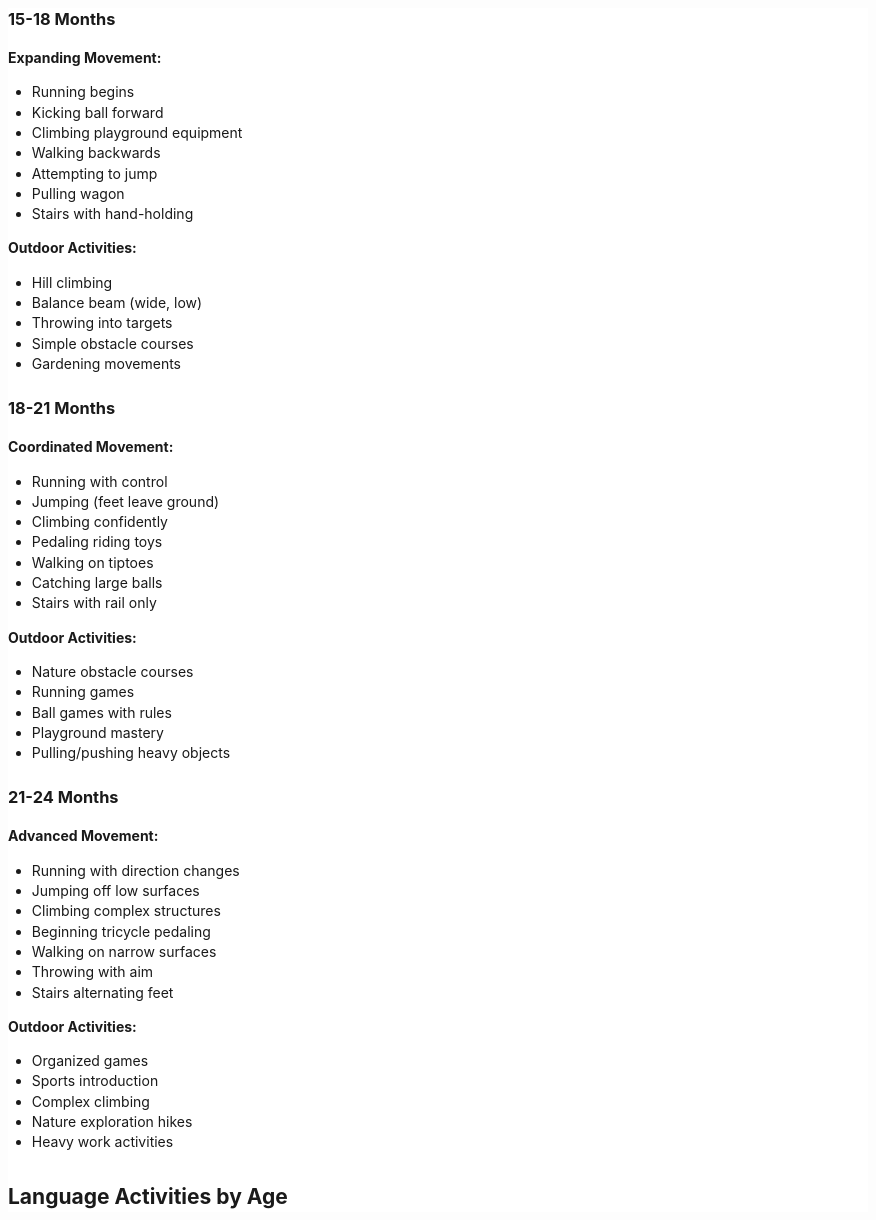 ### 15-18 Months
**Expanding Movement:**
- Running begins
- Kicking ball forward
- Climbing playground equipment
- Walking backwards
- Attempting to jump
- Pulling wagon
- Stairs with hand-holding

**Outdoor Activities:**
- Hill climbing
- Balance beam (wide, low)
- Throwing into targets
- Simple obstacle courses
- Gardening movements

### 18-21 Months
**Coordinated Movement:**
- Running with control
- Jumping (feet leave ground)
- Climbing confidently
- Pedaling riding toys
- Walking on tiptoes
- Catching large balls
- Stairs with rail only

**Outdoor Activities:**
- Nature obstacle courses
- Running games
- Ball games with rules
- Playground mastery
- Pulling/pushing heavy objects

### 21-24 Months
**Advanced Movement:**
- Running with direction changes
- Jumping off low surfaces
- Climbing complex structures
- Beginning tricycle pedaling
- Walking on narrow surfaces
- Throwing with aim
- Stairs alternating feet

**Outdoor Activities:**
- Organized games
- Sports introduction
- Complex climbing
- Nature exploration hikes
- Heavy work activities

## Language Activities by Age
